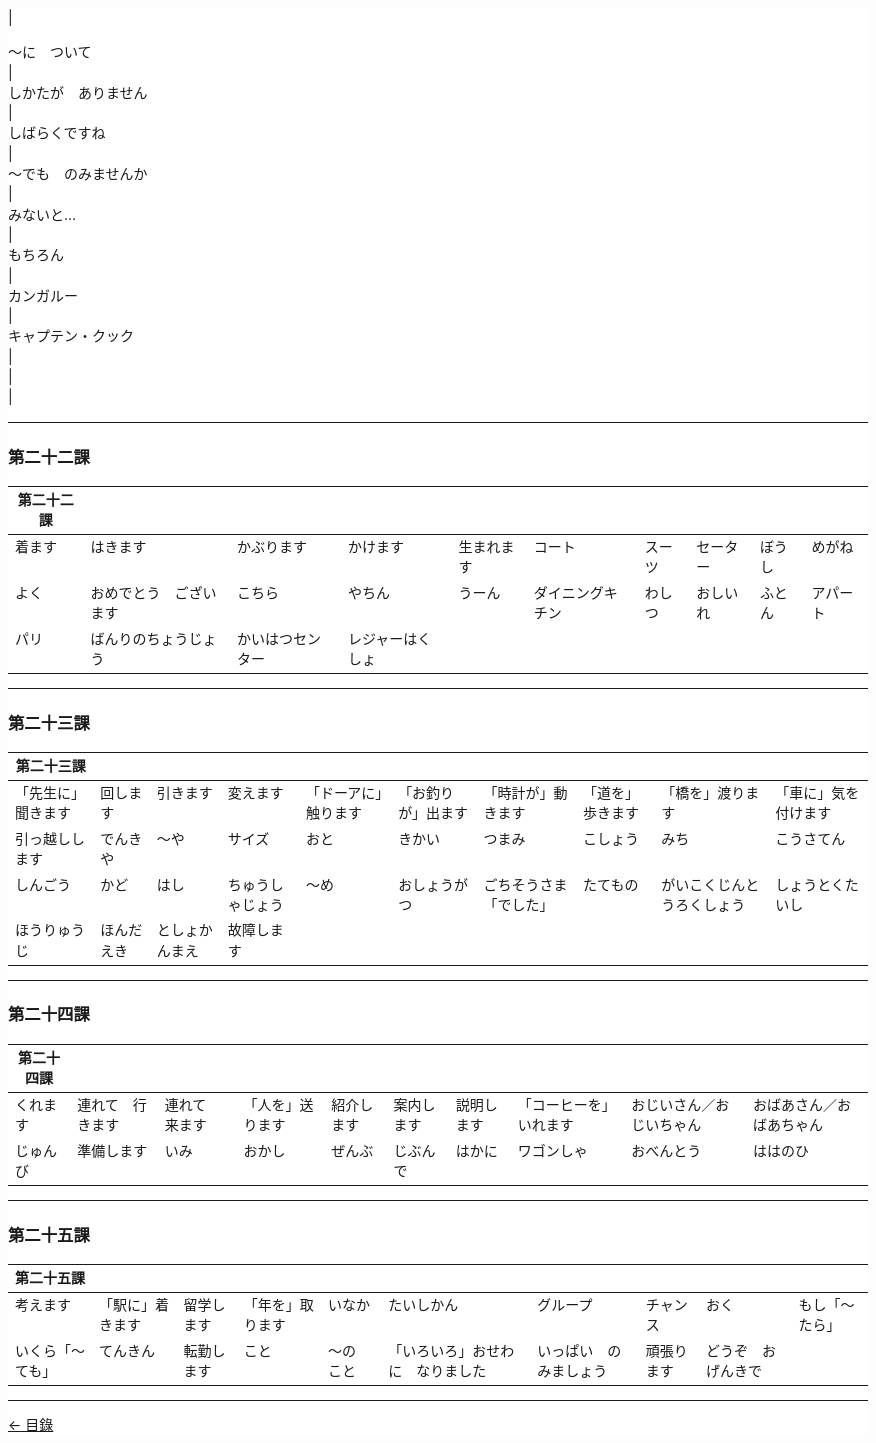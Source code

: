 | <div title="關於~">～に　ついて</div> | <div title="沒有別的辦法（仕方が　ありません）">しかたが　ありません</div> | <div title="好久不見了">しばらくですね</div> | <div title="喝點~好嗎？（～でも　飲みませんか）">～でも　のみませんか</div> | <div title="要不看的話[就太遺憾了]（見ないと…）">みないと…</div> | <div title="當然（勿論）">もちろん</div> | <div title="袋鼠">カンガルー</div> | <div title="詹姆士·庫克船長[1728~1779]">キャプテン・クック</div> | <div title=""></div> | <div title=""></div> |

***

### 第二十二課

| 第二十二課 |  |  |  |  |  |  |  |  |  |
| ---- | ---- | ---- | ---- | ---- | ---- | ---- | ---- | ---- | ---- |
| <div title="穿[襯衫]（きます）">着ます</div> | <div title="穿[鞋]">はきます</div> | <div title="戴[帽子]">かぶります</div> | <div title="戴[眼鏡]">かけます</div> | <div title="出生（うまれます）">生まれます</div> | <div title="大衣、外套">コート</div> | <div title="套裝">スーツ</div> | <div title="毛衣">セーター</div> | <div title="帽子（帽子）">ぼうし</div> | <div title="眼鏡（眼鏡）">めがね</div> |
| <div title="經常">よく</div> | <div title="恭喜[用於生日、結婚、新年等時]">おめでとう　ございます</div> | <div title="這[これ的禮貌形]">こちら</div> | <div title="房租（家賃）">やちん</div> | <div title="嗯[沉思狀]">うーん</div> | <div title="兼作餐廳的厨房">ダイニングキチン</div> | <div title="日式房間（和室）">わしつ</div> | <div title="日式壁櫥（押し入れ）">おしいれ</div> | <div title="日式被褥（布団）">ふとん</div> | <div title="公寓">アパート</div> |
| <div title="巴黎">パリ</div> | <div title="萬里長城（万里の長城）">ばんりのちょうじょう</div> | <div title="開發中心（開発センター）">かいはつセンター</div> | <div title="娛樂白皮書（レジャー白書）">レジャーはくしょ</div> | <div title=""></div> | <div title=""></div> | <div title=""></div> | <div title=""></div> | <div title=""></div> | <div title=""></div> |

***

### 第二十三課

| 第二十三課 |  |  |  |  |  |  |  |  |  |
| ---- | ---- | ---- | ---- | ---- | ---- | ---- | ---- | ---- | ---- |
| <div title="問[老師]（ききます）">「先生に」聞きます</div> | <div title="轉動（まわします）">回します</div> | <div title="拉、拽（ひきます）">引きます</div> | <div title="改變（かえます）">変えます</div> | <div title="摸[門]（さわります）">「ドーアに」触ります</div> | <div title="出來[零錢]（でます）">「お釣りが」出ます</div> | <div title="[鐘錶]轉動（うごきます）">「時計が」動きます</div> | <div title="走[路]（あるきます）">「道を」歩きます</div> | <div title="過[橋]（わたります）">「橋を」渡ります</div> | <div title="小心、注意[車輛]（きを　つけます）">「車に」気を　付けます</div> |
| <div title="搬家（ひっこしします）">引っ越しします</div> | <div title="電氣行老闆（電気屋）">でんきや</div> | <div title="經營某種店鋪的人（～屋）">～や</div> | <div title="尺寸">サイズ</div> | <div title="聲音（音）">おと</div> | <div title="機械（機械）">きかい</div> | <div title="旋鈕">つまみ</div> | <div title="故障（故障）">こしょう</div> | <div title="道路（道）">みち</div> | <div title="十字路口（交差点）">こうさてん</div> |
| <div title="紅綠燈（信号）">しんごう</div> | <div title="拐角（角）">かど</div> | <div title="橋（橋）">はし</div> | <div title="停車場（駐車場）">ちゅうしゃじょう</div> | <div title="第~（～目）">～め</div> | <div title="新年、正月（お正月）">おしょうがつ</div> | <div title="謝謝盛情款待[用於飲食后]">ごちそうさま「でした」</div> | <div title="建築物（建物）">たてもの</div> | <div title="外國人登記證（外国人登録証）">がいこくじんとうろくしょう</div> | <div title="聖德太子[574~622]">しょうとくたいし</div> |
| <div title="法隆寺[奈良的寺廟]">ほうりゅうじ</div> | <div title="本田車站（本田駅）">ほんだえき</div> | <div title="圖書館前[虛構的車站名]（図書館前）">としょかんまえ</div> | <div title="發生故障（こしょうします）">故障します</div> | <div title=""></div> | <div title=""></div> | <div title=""></div> | <div title=""></div> | <div title=""></div> | <div title=""></div> |

***

### 第二十四課

| 第二十四課 |  |  |  |  |  |  |  |  |  |
| ---- | ---- | ---- | ---- | ---- | ---- | ---- | ---- | ---- | ---- |
| <div title="給[我]">くれます</div> | <div title="帶[人]去、領[人]去（つれて　いきます）">連れて　行きます</div> | <div title="帶[人]來、領[人]來（つれて　きます）">連れて　来ます</div> | <div title="送[人]（おくります）">「人を」送ります</div> | <div title="介紹（しょうかいします）">紹介します</div> | <div title="帶路、引路（あんないします）">案内します</div> | <div title="説明（せつめいします）">説明します</div> | <div title="泡、冲[咖啡]">「コーヒーを」いれます</div> | <div title="祖父、老爺爺（お爺さん／おじいちゃん）">おじいさん／おじいちゃん</div> | <div title="祖母、老奶奶（お婆さん／おばあちゃん）">おばあさん／おばあちゃん</div> |
| <div title="準備（準備）">じゅんび</div> | <div title="進行準備（じゅんびします）">準備します</div> | <div title="意思（意味）">いみ</div> | <div title="糕點、點心（お菓子）">おかし</div> | <div title="全部（全部）">ぜんぶ</div> | <div title="自己來（自分で）">じぶんで</div> | <div title="另外">はかに</div> | <div title="客貨兩用車（ワゴン車）">ワゴンしゃ</div> | <div title="盒飯（お弁当）">おべんとう</div> | <div title="母親節（母の日）">ははのひ</div> |

***

### 第二十五課

| 第二十五課 |  |  |  |  |  |  |  |  |  |
| ---- | ---- | ---- | ---- | ---- | ---- | ---- | ---- | ---- | ---- |
| <div title="考慮、想（かんがえます）">考えます</div> | <div title="送達、抵達[車站]（つきます）">「駅に」着きます</div> | <div title="留學（りゅうがくします）">留学します</div> | <div title="上[年紀]（とります）">「年を」取ります</div> | <div title="鄉村、故鄉（田舎）">いなか</div> | <div title="大使館（大使館）">たいしかん</div> | <div title="小組、團體">グループ</div> | <div title="機會">チャンス</div> | <div title="億（億）">おく</div> | <div title="如果~">もし「～たら」</div> |
| <div title="無論~也、怎麽~也">いくら「～ても」</div> | <div title="轉職、調動工作（転勤）">てんきん</div> | <div title="調動工作（てんきんします）">転勤します</div> | <div title="事情">こと</div> | <div title="~事">～の　こと</div> | <div title="受到您[多方面]的照顧（いろいろ　お世話に　なりました）">「いろいろ」おせわに　なりました</div> | <div title="一起喝一杯好吧（一杯　飲みましょう）">いっぱい　のみましょう</div> | <div title="努力（がんばります）">頑張ります</div> | <div title="請多保重/祝您健康[長久分別時的用語]（どうぞ　お元気で）">どうぞ　おげんきで</div> | <div title=""></div> |

***

[← 目錄](#目錄)